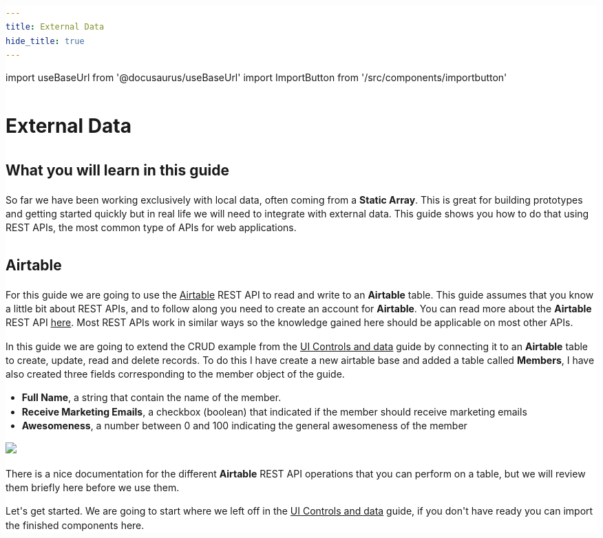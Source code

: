 ```yaml
---
title: External Data
hide_title: true
---
```

import useBaseUrl from '@docusaurus/useBaseUrl'
import ImportButton from '/src/components/importbutton'

# External Data

## What you will learn in this guide
So far we have been working exclusively with local data, often coming from a **Static Array**. This is great for building prototypes and getting started quickly but in real life we will need to integrate with external data. This guide shows you how to do that using REST APIs, the most common type of APIs for web applications.

## Airtable
For this guide we are going to use the [Airtable](https://airtable.com) REST API to read and write to an **Airtable** table. This guide assumes that you know a little bit about REST APIs, and to follow along you need to create an account for **Airtable**. You can read more about the **Airtable** REST API [here](https://support.airtable.com/hc/en-us/articles/203313985-Public-REST-API). Most REST APIs work in similar ways so the knowledge gained here should be applicable on most other APIs.

In this guide we are going to extend the CRUD example from the [UI Controls and data](/docs/guides/data/ui-controls-and-data) guide by connecting it to an **Airtable** table to create, update, read and delete records. To do this I have create a new airtable base and added a table called **Members**, I have also created three fields corresponding to the member object of the guide.

* **Full Name**, a string that contain the name of the member.
* **Receive Marketing Emails**, a checkbox (boolean) that indicated if the member should receive marketing emails
* **Awesomeness**, a number between 0 and 100 indicating the general awesomeness of the member

<div className="ndl-image-with-background l">

![](/docs/guides/data/external-data/airtable.png)

</div>

There is a nice documentation for the different **Airtable** REST API operations that you can perform on a table, but we will review them briefly here before we use them. 

Let's get started. We are going to start where we left off in the [UI Controls and data](/docs/guides/data/ui-controls-and-data) guide, if you don't have ready you can import the finished components here.

<div className="ndl-image-with-background xl">
    <video width="100%" autoPlay muted loop src={useBaseUrl("/docs/guides/data/external-data/final-crud.mp4")}/>
    <ImportButton zip="/docs/guides/data/external-data/final-crud-1.zip" name="CRUD Example" thumb="/docs/guides/data/external-data/final-crud-thumb.png" />
</div>
